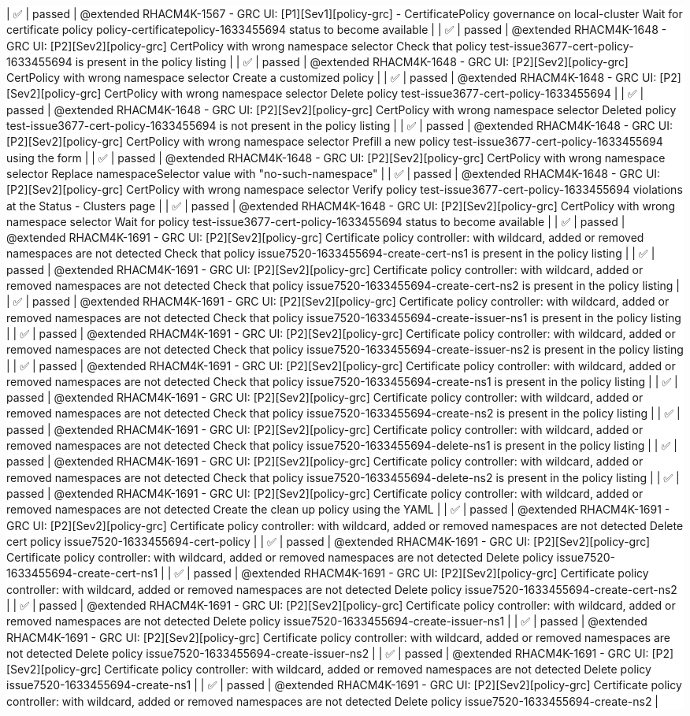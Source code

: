 | :white_check_mark: | passed | @extended RHACM4K-1567 - GRC UI: [P1][Sev1][policy-grc] - CertificatePolicy governance on local-cluster Wait for certificate policy policy-certificatepolicy-1633455694 status to become available |
| :white_check_mark: | passed | @extended RHACM4K-1648 - GRC UI: [P2][Sev2][policy-grc] CertPolicy with wrong namespace selector Check that policy test-issue3677-cert-policy-1633455694 is present in the policy listing |
| :white_check_mark: | passed | @extended RHACM4K-1648 - GRC UI: [P2][Sev2][policy-grc] CertPolicy with wrong namespace selector Create a customized policy |
| :white_check_mark: | passed | @extended RHACM4K-1648 - GRC UI: [P2][Sev2][policy-grc] CertPolicy with wrong namespace selector Delete policy test-issue3677-cert-policy-1633455694 |
| :white_check_mark: | passed | @extended RHACM4K-1648 - GRC UI: [P2][Sev2][policy-grc] CertPolicy with wrong namespace selector Deleted policy test-issue3677-cert-policy-1633455694 is not present in the policy listing |
| :white_check_mark: | passed | @extended RHACM4K-1648 - GRC UI: [P2][Sev2][policy-grc] CertPolicy with wrong namespace selector Prefill a new policy test-issue3677-cert-policy-1633455694 using the form |
| :white_check_mark: | passed | @extended RHACM4K-1648 - GRC UI: [P2][Sev2][policy-grc] CertPolicy with wrong namespace selector Replace namespaceSelector value with "no-such-namespace" |
| :white_check_mark: | passed | @extended RHACM4K-1648 - GRC UI: [P2][Sev2][policy-grc] CertPolicy with wrong namespace selector Verify policy test-issue3677-cert-policy-1633455694 violations at the Status - Clusters page |
| :white_check_mark: | passed | @extended RHACM4K-1648 - GRC UI: [P2][Sev2][policy-grc] CertPolicy with wrong namespace selector Wait for policy test-issue3677-cert-policy-1633455694 status to become available |
| :white_check_mark: | passed | @extended RHACM4K-1691 - GRC UI: [P2][Sev2][policy-grc] Certificate policy controller: with wildcard, added or removed namespaces are not detected Check that policy issue7520-1633455694-create-cert-ns1 is present in the policy listing |
| :white_check_mark: | passed | @extended RHACM4K-1691 - GRC UI: [P2][Sev2][policy-grc] Certificate policy controller: with wildcard, added or removed namespaces are not detected Check that policy issue7520-1633455694-create-cert-ns2 is present in the policy listing |
| :white_check_mark: | passed | @extended RHACM4K-1691 - GRC UI: [P2][Sev2][policy-grc] Certificate policy controller: with wildcard, added or removed namespaces are not detected Check that policy issue7520-1633455694-create-issuer-ns1 is present in the policy listing |
| :white_check_mark: | passed | @extended RHACM4K-1691 - GRC UI: [P2][Sev2][policy-grc] Certificate policy controller: with wildcard, added or removed namespaces are not detected Check that policy issue7520-1633455694-create-issuer-ns2 is present in the policy listing |
| :white_check_mark: | passed | @extended RHACM4K-1691 - GRC UI: [P2][Sev2][policy-grc] Certificate policy controller: with wildcard, added or removed namespaces are not detected Check that policy issue7520-1633455694-create-ns1 is present in the policy listing |
| :white_check_mark: | passed | @extended RHACM4K-1691 - GRC UI: [P2][Sev2][policy-grc] Certificate policy controller: with wildcard, added or removed namespaces are not detected Check that policy issue7520-1633455694-create-ns2 is present in the policy listing |
| :white_check_mark: | passed | @extended RHACM4K-1691 - GRC UI: [P2][Sev2][policy-grc] Certificate policy controller: with wildcard, added or removed namespaces are not detected Check that policy issue7520-1633455694-delete-ns1 is present in the policy listing |
| :white_check_mark: | passed | @extended RHACM4K-1691 - GRC UI: [P2][Sev2][policy-grc] Certificate policy controller: with wildcard, added or removed namespaces are not detected Check that policy issue7520-1633455694-delete-ns2 is present in the policy listing |
| :white_check_mark: | passed | @extended RHACM4K-1691 - GRC UI: [P2][Sev2][policy-grc] Certificate policy controller: with wildcard, added or removed namespaces are not detected Create the clean up policy using the YAML |
| :white_check_mark: | passed | @extended RHACM4K-1691 - GRC UI: [P2][Sev2][policy-grc] Certificate policy controller: with wildcard, added or removed namespaces are not detected Delete cert policy issue7520-1633455694-cert-policy |
| :white_check_mark: | passed | @extended RHACM4K-1691 - GRC UI: [P2][Sev2][policy-grc] Certificate policy controller: with wildcard, added or removed namespaces are not detected Delete policy issue7520-1633455694-create-cert-ns1 |
| :white_check_mark: | passed | @extended RHACM4K-1691 - GRC UI: [P2][Sev2][policy-grc] Certificate policy controller: with wildcard, added or removed namespaces are not detected Delete policy issue7520-1633455694-create-cert-ns2 |
| :white_check_mark: | passed | @extended RHACM4K-1691 - GRC UI: [P2][Sev2][policy-grc] Certificate policy controller: with wildcard, added or removed namespaces are not detected Delete policy issue7520-1633455694-create-issuer-ns1 |
| :white_check_mark: | passed | @extended RHACM4K-1691 - GRC UI: [P2][Sev2][policy-grc] Certificate policy controller: with wildcard, added or removed namespaces are not detected Delete policy issue7520-1633455694-create-issuer-ns2 |
| :white_check_mark: | passed | @extended RHACM4K-1691 - GRC UI: [P2][Sev2][policy-grc] Certificate policy controller: with wildcard, added or removed namespaces are not detected Delete policy issue7520-1633455694-create-ns1 |
| :white_check_mark: | passed | @extended RHACM4K-1691 - GRC UI: [P2][Sev2][policy-grc] Certificate policy controller: with wildcard, added or removed namespaces are not detected Delete policy issue7520-1633455694-create-ns2 |